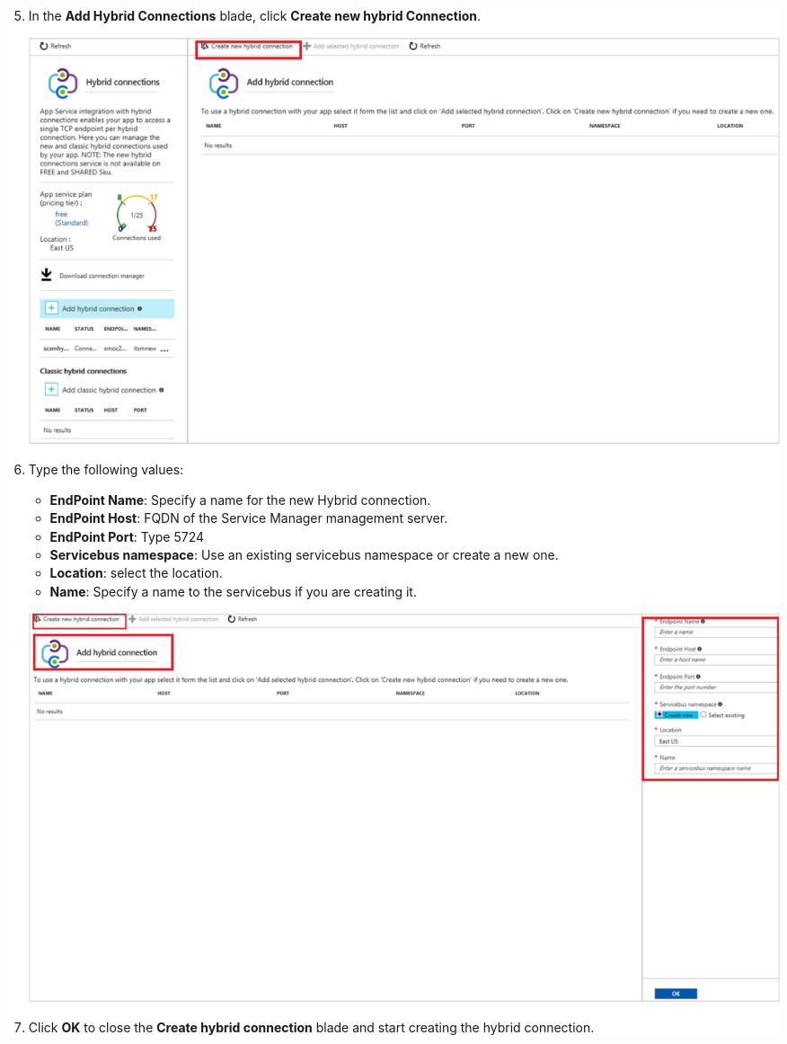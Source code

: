 5. In the **Add Hybrid Connections** blade, click **Create new hybrid Connection**.

    ![New Hybrid connection](./media/log-analytics-itsmc/itsmc-create-new-hybrid-connection.png)

6. Type the following values:

    - **EndPoint Name**: Specify a name for the new Hybrid connection.
    -  **EndPoint Host**: FQDN of the Service Manager management server.
    - **EndPoint Port**: Type 5724
    - **Servicebus namespace**: Use an existing servicebus namespace or create a new one.
    - **Location**: select the location.
    -  **Name**: Specify a name to the servicebus if you are creating it.

    ![Hybrid connection values](./media/log-analytics-itsmc/itsmc-new-hybrid-connection-values.png)
6. Click **OK** to close the **Create hybrid connection** blade and start creating the hybrid connection.
